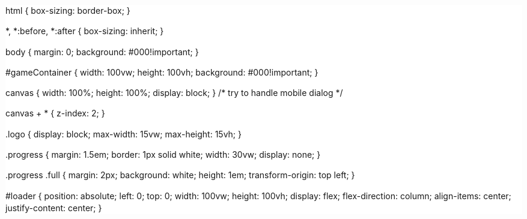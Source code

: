 html {
	box-sizing: border-box;
}

*,
*:before,
*:after {
	box-sizing: inherit;
}

body {
	margin: 0;
	background: #000!important;
}

#gameContainer {
	width: 100vw;
	height: 100vh;
	background: #000!important;
}

canvas {
	width: 100%;
	height: 100%;
	display: block;
}
/* try to handle mobile dialog */

canvas + * {
	z-index: 2;
}

.logo {
	display: block;
	max-width: 15vw;
	max-height: 15vh;
}

.progress {
	margin: 1.5em;
	border: 1px solid white;
	width: 30vw;
	display: none;
}

.progress .full {
	margin: 2px;
	background: white;
	height: 1em;
	transform-origin: top left;
}

#loader {
	position: absolute;
	left: 0;
	top: 0;
	width: 100vw;
	height: 100vh;
	display: flex;
	flex-direction: column;
	align-items: center;
	justify-content: center;
}
